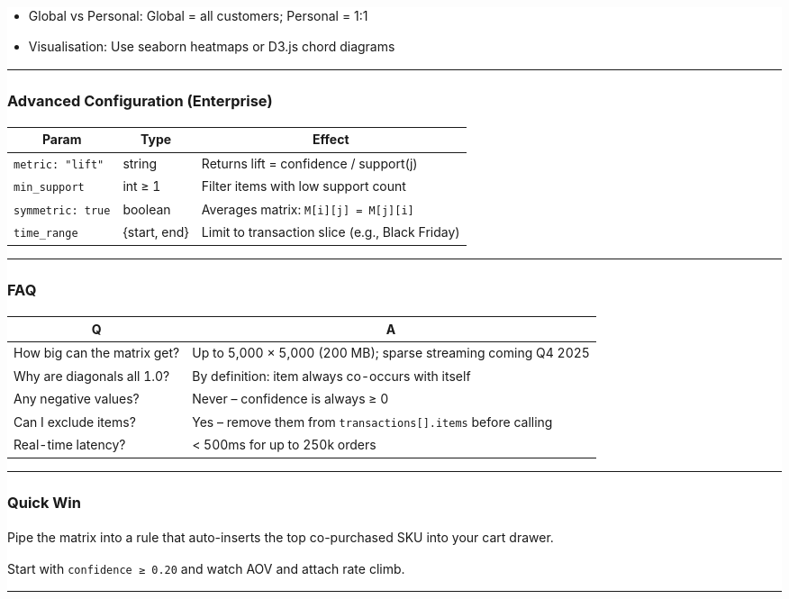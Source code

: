 * Global vs Personal: Global = all customers; Personal = 1:1

* Visualisation: Use seaborn heatmaps or D3.js chord diagrams

---

### Advanced Configuration (Enterprise)

| **Param**         | **Type**     | **Effect**                                      |
| ----------------- | ------------ | ----------------------------------------------- |
| `metric: "lift"`  | string       | Returns lift = confidence / support(j)          |
| `min_support`     | int ≥ 1      | Filter items with low support count             |
| `symmetric: true` | boolean      | Averages matrix: `M[i][j] = M[j][i]`            |
| `time_range`      | {start, end} | Limit to transaction slice (e.g., Black Friday) |

---

### FAQ

| **Q**                       | **A**                                                         |
| --------------------------- | ------------------------------------------------------------- |
| How big can the matrix get? | Up to 5,000 × 5,000 (200 MB); sparse streaming coming Q4 2025 |
| Why are diagonals all 1.0?  | By definition: item always co-occurs with itself              |
| Any negative values?        | Never – confidence is always ≥ 0                              |
| Can I exclude items?        | Yes – remove them from `transactions[].items` before calling  |
| Real-time latency?          | < 500ms for up to 250k orders                                 |

---

### Quick Win

Pipe the matrix into a rule that auto-inserts the top co-purchased SKU into your cart drawer.

Start with `confidence ≥ 0.20` and watch AOV and attach rate climb.

---

